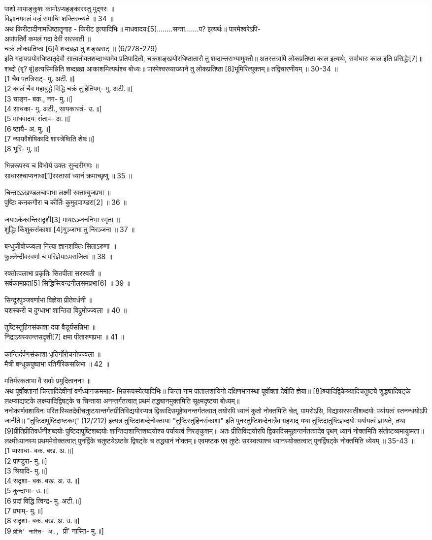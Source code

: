 पाशो मायाङ्कुशः कामोऽप्यहङ्कारस्तु मुद्गरः ॥  
विज्ञानममलं वज्रं समाधिः शक्तिरुच्यते ॥ 34 ॥  
अथ किरीटादीनामधिष्ठातॄनाह - किरीट इत्यादिभिः॥ माधवादयः[5]........सन्ता.......प? इत्यर्थः॥ पारमेश्वरेऽपि-  
अपांपतिर्वै कमलं गदा देवी सरस्वती ॥  
चक्रं लोकप्रतिष्ठा [6]वै शब्दब्रह्म तु शङ्खराट् ॥ (6/278-279)  
इति गदापद्मयोरधिष्ठातृदेवौ सात्वतोक्तशब्दाभ्यामेव प्रतिपादितौ, चक्रशङ्खयोरधिष्ठातारौ तु शब्दान्तराभ्यामुक्तौ॥ अतस्तत्रापि लोकप्रतिष्ठा काल इत्यर्थः, सर्वाधारः काल इति प्रसिद्धेः[7]॥ शब्दो (बृ? बृं)हत्यस्मिन्निति शब्दब्रह्म आकाशमित्यर्थश्च बोध्यः॥ पारमेश्वरव्याख्याने तु लोकप्रतिष्ठा [8]भूमिरित्युक्तम्॥ तद्विचारणीयम् ॥ 30-34 ॥  
[1 चैव पतत्रिराट्- मु. अटी.॥]  
[2 कालं चैव महाबुद्धे विद्धि चक्रं तु हेतिपम्- मु. अटी.॥]  
[3 चाङ्ग- बक., नग- मु.॥]  
[4 साधका- मु. अटी., सायकास्त्रं- उ.॥]  
[5 माधवादयः संताप- अ.॥]  
[6 ष्ठायै- अ. मु.॥]  
[7 न्यायवैशेषिकादि शास्त्रेष्विति शेषः॥]  
[8 भूरि- मु.॥]  
  
भिन्नरूपस्य च विभोर्य उक्तः सुन्दरीगणः ॥  
साधारश्चाप्यनाधा[1]रस्तासां ध्यानं क्रमाच्छृणु ॥ 35 ॥  
  
चिन्ताऽऽखण्डलचापाभा लक्ष्मी रक्ताम्बुजप्रभा ॥  
पुष्टिः कनकगौरा च कीर्तिः कुमुदपाण्डरा[2] ॥ 36 ॥  
  
जयाऽर्ककान्तिसदृशी[3] मायाऽञ्जननिभा स्मृता ॥  
शुद्धिः किंशुकसंकाशा [4]गुञ्जाभा तु निरञ्जना ॥ 37 ॥  
  
बन्धुजीवोज्ज्वला नित्या ज्ञानशक्तिः सिताऽरुणा ॥  
फुल्लेन्दीवरवर्णा च परिज्ञेयाऽपराजिता ॥ 38 ॥  
  
रक्तोत्पलाभा प्रकृतिः सितपीता सरस्वती ॥  
सर्वकामप्रदा[5] सिद्धिस्त्विन्द्रनीलसमप्रभा[6] ॥ 39 ॥  
  
सिन्दूरपुञ्जवर्णाभा विज्ञेया प्रीतेवर्धनी ॥  
यशस्करी च दुग्धाभा शान्तिदा विद्रुमोज्ज्वला ॥ 40 ॥  
  
तुष्टिस्तुहिनसंकाशा दया वैडूर्यसन्निभा ॥  
निद्राऽयस्कान्तसदृशी[7] क्षमा पीतारुणप्रभा ॥ 41 ॥  
  
कान्तिर्दर्पणसंकाशा धृतिर्गोरोचनोज्ज्वला ॥  
मैत्री बन्धूकपुष्पाभा रतिर्गैरिकसन्निभा ॥ 42 ॥  
  
मतिर्मरकताभा वै सर्वाः प्रमुदिताननाः ॥  
अथ पूर्वोक्तानां चिन्तादिदेवीनां वर्णध्यानक्रममाह- भिन्नरूपस्येत्यादिभिः॥ चिन्ता नाम पातालशायिनो दक्षिणभागस्था पूर्वोक्ता देवीति ज्ञेया॥ [8]श्र्यादिद्विकेश्र्यादिचतुष्टये शुद्ध्यादिषट्के लक्ष्म्याद्यष्टके लक्ष्म्यादिद्विषट्के च चिन्ताया अनन्तर्गतत्वात् प्रथमं तद्ध्यानमुक्तमिति सूक्ष्मदृष्ट्या बोध्यम्॥  
नन्वेकार्णवशायिनः परितःस्थितदेवीचतुष्टयान्तर्गतप्रीतिविद्ययोरप्यत्र द्विकादिसमूहेष्वनन्तर्गतत्वात् तयोरपि ध्यानं कुतो नोक्तमिति चेत्, पामरोऽसि, विद्यासरस्वतीशब्दयोः पर्यायत्वं स्तनन्धयोऽपि जानीते॥ "तुष्टिदापुष्टिदाष्टकम्" (12/212) इत्यत्र तुष्टिदाशब्देनोक्तायाः "तुष्टिस्तुहिनसंकाशा" इति पुनस्तुष्टिशब्देनात्रैव ग्रहणाद् यथा तुष्टिदातुष्टिज्ञब्दयोः पर्यायत्वं ज्ञायते, तथा [9]प्रीतिप्रीतिवर्धनीशब्दयोः पुष्टिदापुष्टिशब्दयोः शान्तिदाशान्तिशब्दयोश्च पर्यायत्वं निरङ्कुशम्॥ अतः प्रीतिविद्ययोरपि द्विकादिसमूहान्तर्गतत्वादेव पृथग् ध्यानं नोक्तमिति संतोष्टव्यमायुष्मता॥ लक्ष्मीध्यानस्य प्रथममेवोक्तत्वात् पुनर्द्विके चतुष्टयेऽष्टके द्विषट्के च तद्ध्यानं नोक्तम्॥ एवमष्टक एव तुष्टेः सरस्वत्याश्च ध्यानस्योक्तत्वात् पुनर्द्विषट्के नोक्तमिति ध्येयम् ॥ 35-43 ॥  
[1 प्यसाधा- बक. बख. अ.॥]  
[2 पाण्डुरा- मु.॥]  
[3 श्रियादि- मु.॥]  
[4 सदृशा- बक. बख. अ. उ.॥]  
[5 कुन्दाभा- उ.॥]  
[6 प्रदां विद्धि त्विन्द्र- मु. अटी.॥]  
[7 प्रभाम्- मु.॥]  
[8 सदृशा- बक. बख. अ. उ.॥]  
[9 `प्रीति' नास्ति- अ., `प्री' नास्ति- मु.॥]  
  